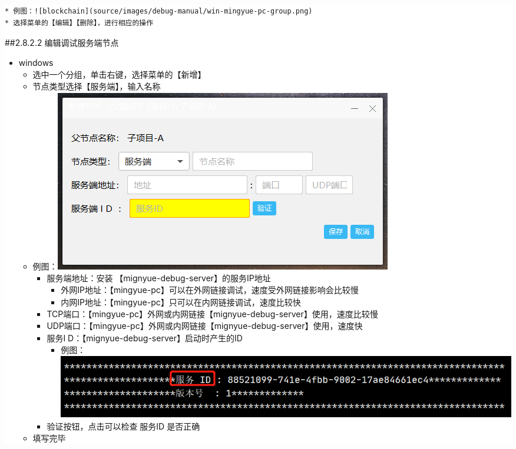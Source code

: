     * 例图：![blockchain](source/images/debug-manual/win-mingyue-pc-group.png)
    * 选择菜单的【编辑】【删除】，进行相应的操作
##2.8.2.2 编辑调试服务端节点
 * windows
    * 选中一个分组，单击右键，选择菜单的【新增】
    * 节点类型选择【服务端】，输入名称
    * 例图：![blockchain](source/images/debug-manual/win-mingyue-pc-server-add.png)
        * 服务端地址：安装 【mignyue-debug-server】的服务IP地址
            * 外网IP地址：【mingyue-pc】可以在外网链接调试，速度受外网链接影响会比较慢
            * 内网IP地址：【mingyue-pc】只可以在内网链接调试，速度比较快
        * TCP端口：【mingyue-pc】外网或内网链接【mignyue-debug-server】使用，速度比较慢
        * UDP端口：【mingyue-pc】外网或内网链接【mignyue-debug-server】使用，速度快
        * 服务I D：【mignyue-debug-server】启动时产生的ID
            * 例图：![blockchain](source/images/debug-manual/win-mingyue-pc-debug-server-id.png)
        * 验证按钮，点击可以检查 服务ID 是否正确   
    * 填写完毕    